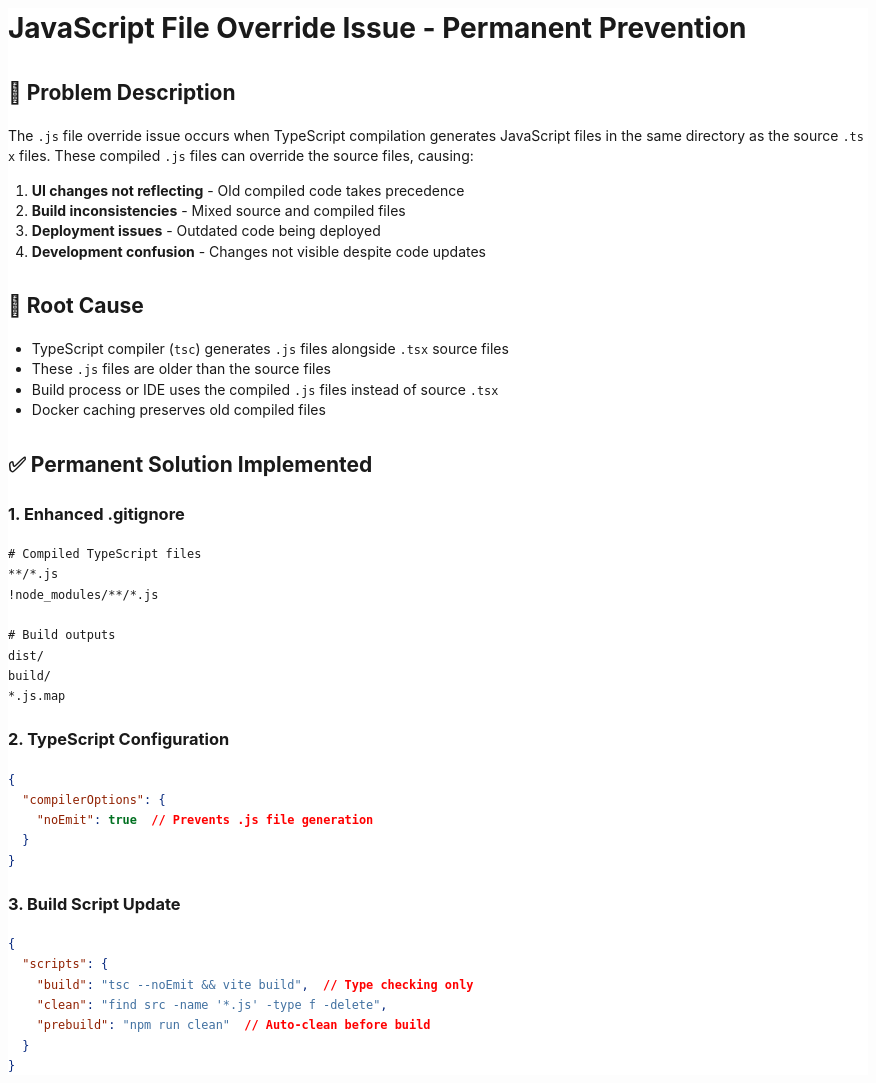 # JavaScript File Override Issue - Permanent Prevention

## 🚨 **Problem Description**

The `.js` file override issue occurs when TypeScript compilation generates JavaScript files in the same directory as the source `.tsx` files. These compiled `.js` files can override the source files, causing:

1. **UI changes not reflecting** - Old compiled code takes precedence
2. **Build inconsistencies** - Mixed source and compiled files
3. **Deployment issues** - Outdated code being deployed
4. **Development confusion** - Changes not visible despite code updates

## 🔧 **Root Cause**

- TypeScript compiler (`tsc`) generates `.js` files alongside `.tsx` source files
- These `.js` files are older than the source files
- Build process or IDE uses the compiled `.js` files instead of source `.tsx`
- Docker caching preserves old compiled files

## ✅ **Permanent Solution Implemented**

### **1. Enhanced .gitignore**
```gitignore
# Compiled TypeScript files
**/*.js
!node_modules/**/*.js

# Build outputs
dist/
build/
*.js.map
```

### **2. TypeScript Configuration**
```json
{
  "compilerOptions": {
    "noEmit": true  // Prevents .js file generation
  }
}
```

### **3. Build Script Update**
```json
{
  "scripts": {
    "build": "tsc --noEmit && vite build",  // Type checking only
    "clean": "find src -name '*.js' -type f -delete",
    "prebuild": "npm run clean"  // Auto-clean before build
  }
}
```
